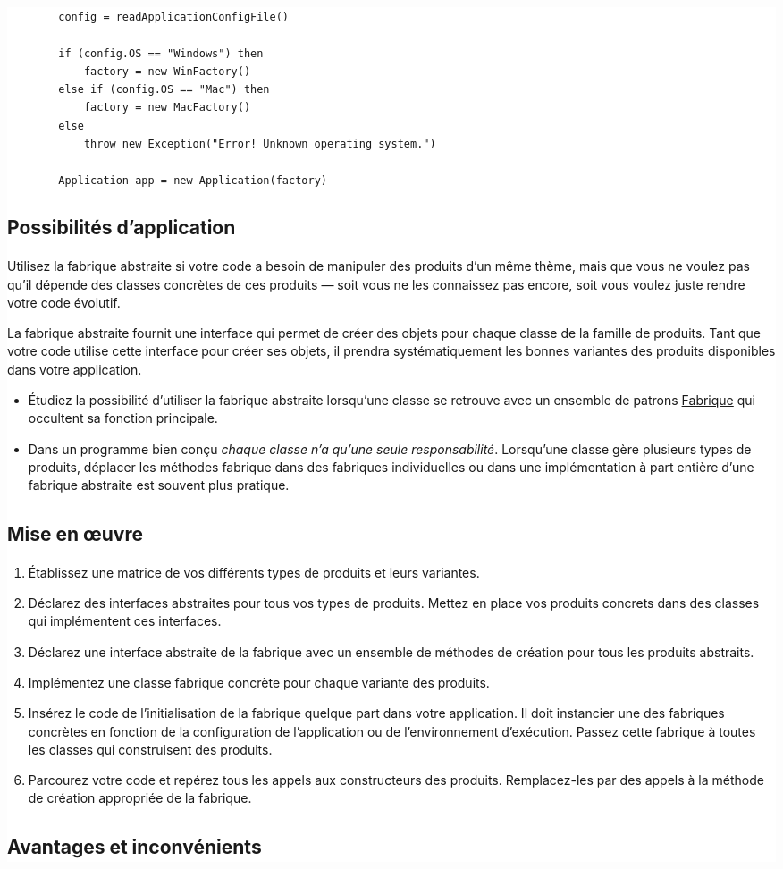 ```
        config = readApplicationConfigFile()

        if (config.OS == "Windows") then
            factory = new WinFactory()
        else if (config.OS == "Mac") then
            factory = new MacFactory()
        else
            throw new Exception("Error! Unknown operating system.")

        Application app = new Application(factory)

```

## Possibilités d’application

Utilisez la fabrique abstraite si votre code a besoin de manipuler des produits d’un même thème, mais que vous ne voulez pas qu’il dépende des classes concrètes de ces produits — soit vous ne les connaissez pas encore, soit vous voulez juste rendre votre code évolutif.

La fabrique abstraite fournit une interface qui permet de créer des objets pour chaque classe de la famille de produits. Tant que votre code utilise cette interface pour créer ses objets, il prendra systématiquement les bonnes variantes des produits disponibles dans votre application.

- Étudiez la possibilité d’utiliser la fabrique abstraite lorsqu’une classe se retrouve avec un ensemble de patrons [Fabrique](https://refactoring.guru/fr/design-patterns/factory-method) qui occultent sa fonction principale.
    
- Dans un programme bien conçu *chaque classe n’a qu’une seule responsabilité*. Lorsqu’une classe gère plusieurs types de produits, déplacer les méthodes fabrique dans des fabriques individuelles ou dans une implémentation à part entière d’une fabrique abstraite est souvent plus pratique.
    

## Mise en œuvre

1.  Établissez une matrice de vos différents types de produits et leurs variantes.
    
2.  Déclarez des interfaces abstraites pour tous vos types de produits. Mettez en place vos produits concrets dans des classes qui implémentent ces interfaces.
    
3.  Déclarez une interface abstraite de la fabrique avec un ensemble de méthodes de création pour tous les produits abstraits.
    
4.  Implémentez une classe fabrique concrète pour chaque variante des produits.
    
5.  Insérez le code de l’initialisation de la fabrique quelque part dans votre application. Il doit instancier une des fabriques concrètes en fonction de la configuration de l’application ou de l’environnement d’exécution. Passez cette fabrique à toutes les classes qui construisent des produits.
    
6.  Parcourez votre code et repérez tous les appels aux constructeurs des produits. Remplacez-les par des appels à la méthode de création appropriée de la fabrique.
    

## Avantages et inconvénients
